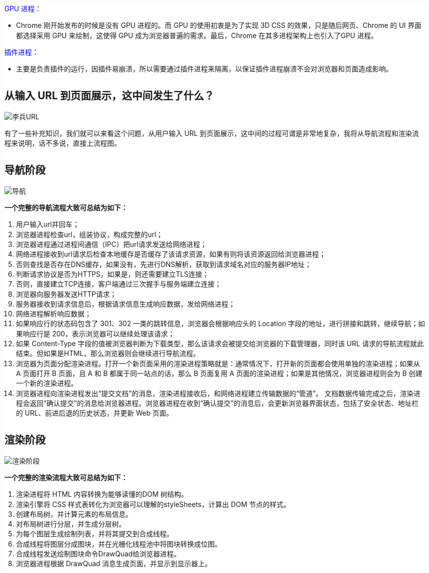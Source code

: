 <font color='blue'>GPU 进程：</font>
* Chrome 刚开始发布的时候是没有 GPU 进程的。而 GPU 的使用初衷是为了实现 3D CSS 的效果，只是随后网页、Chrome 的 UI 界面都选择采用 GPU 来绘制，这使得 GPU 成为浏览器普遍的需求。最后，Chrome 在其多进程架构上也引入了GPU 进程。 

<font color='blue'>插件进程：</font>
* 主要是负责插件的运行，因插件易崩溃，所以需要通过插件进程来隔离，以保证插件进程崩溃不会对浏览器和页面造成影响。

## 从输入 URL 到页面展示，这中间发生了什么？

<img :src="$withBase('/frontend/browser/11-1-李兵URL.png')" alt="李兵URL">

有了一些补充知识，我们就可以来看这个问题，从用户输入 URL 到页面展示，这中间的过程可谓是非常地复杂，我将从导航流程和渲染流程来说明，话不多说，直接上流程图。

## 导航阶段

<img :src="$withBase('/frontend/browser/11-2-导航.png')" alt="导航">

**一个完整的导航流程大致可总结为如下：**

1. 用户输入url并回车；
2. 浏览器进程检查url，组装协议，构成完整的url；
3. 浏览器进程通过进程间通信（IPC）把url请求发送给网络进程；
4. 网络进程接收到url请求后检查本地缓存是否缓存了该请求资源，如果有则将该资源返回给浏览器进程；
5. 否则查找是否存在DNS缓存，如果没有，先进行DNS解析，获取到请求域名对应的服务器IP地址；
6. 判断请求协议是否为HTTPS，如果是，则还需要建立TLS连接；
7. 否则，直接建立TCP连接，客户端通过三次握手与服务端建立连接；
8. 浏览器向服务器发送HTTP请求；
9. 服务器接收到请求信息后，根据请求信息生成响应数据，发给网络进程；
10. 网络进程解析响应数据；
11. 如果响应行的状态码包含了 301、302 一类的跳转信息，浏览器会根据响应头的 Location 字段的地址，进行拼接和跳转，继续导航；如果响应行是 200，表示浏览器可以继续处理该请求；
12. 如果 Content-Type 字段的值被浏览器判断为下载类型，那么该请求会被提交给浏览器的下载管理器，同时该 URL 请求的导航流程就此结束。但如果是HTML，那么浏览器则会继续进行导航流程。
13. 浏览器为页面分配渲染进程。打开一个新页面采用的渲染进程策略就是：通常情况下，打开新的页面都会使用单独的渲染进程；如果从 A 页面打开 B 页面，且 A 和 B 都属于同一站点的话，那么 B 页面复用 A 页面的渲染进程；如果是其他情况，浏览器进程则会为 B 创建一个新的渲染进程。
14. 浏览器进程向渲染进程发出“提交文档”的消息，渲染进程接收后，和网络进程建立传输数据的“管道”。 文档数据传输完成之后，渲染进程会返回“确认提交”的消息给浏览器进程。浏览器进程在收到“确认提交”的消息后，会更新浏览器界面状态，包括了安全状态、地址栏的 URL、前进后退的历史状态，并更新 Web 页面。 

## 渲染阶段

<img :src="$withBase('/frontend/browser/11-3-渲染阶段.png')" alt="渲染阶段">

**一个完整的渲染流程大致可总结为如下：**

1. 渲染进程将 HTML 内容转换为能够读懂的DOM 树结构。 
2. 渲染引擎将 CSS 样式表转化为浏览器可以理解的styleSheets，计算出 DOM 节点的样式。 
3. 创建布局树，并计算元素的布局信息。 
4. 对布局树进行分层，并生成分层树。 
5. 为每个图层生成绘制列表，并将其提交到合成线程。 
6. 合成线程将图层分成图块，并在光栅化线程池中将图块转换成位图。 
7. 合成线程发送绘制图块命令DrawQuad给浏览器进程。 
8. 浏览器进程根据 DrawQuad 消息生成页面，并显示到显示器上。 
